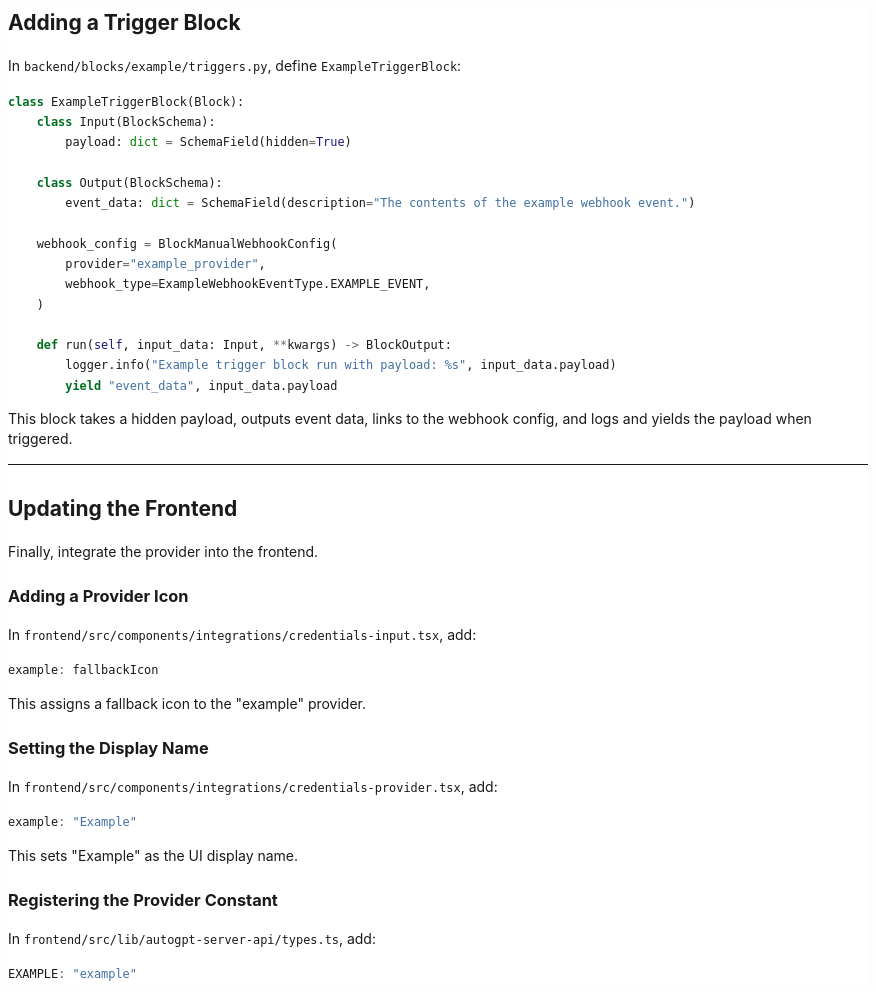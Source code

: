 ## Adding a Trigger Block

In `backend/blocks/example/triggers.py`, define `ExampleTriggerBlock`:

```python
class ExampleTriggerBlock(Block):
    class Input(BlockSchema):
        payload: dict = SchemaField(hidden=True)

    class Output(BlockSchema):
        event_data: dict = SchemaField(description="The contents of the example webhook event.")

    webhook_config = BlockManualWebhookConfig(
        provider="example_provider",
        webhook_type=ExampleWebhookEventType.EXAMPLE_EVENT,
    )

    def run(self, input_data: Input, **kwargs) -> BlockOutput:
        logger.info("Example trigger block run with payload: %s", input_data.payload)
        yield "event_data", input_data.payload
```

This block takes a hidden payload, outputs event data, links to the webhook config, and logs and yields the payload when triggered.

---

## Updating the Frontend

Finally, integrate the provider into the frontend.

### Adding a Provider Icon
In `frontend/src/components/integrations/credentials-input.tsx`, add:

```typescript
example: fallbackIcon
```

This assigns a fallback icon to the "example" provider.

### Setting the Display Name
In `frontend/src/components/integrations/credentials-provider.tsx`, add:

```typescript
example: "Example"
```

This sets "Example" as the UI display name.

### Registering the Provider Constant
In `frontend/src/lib/autogpt-server-api/types.ts`, add:

```typescript
EXAMPLE: "example"
```
